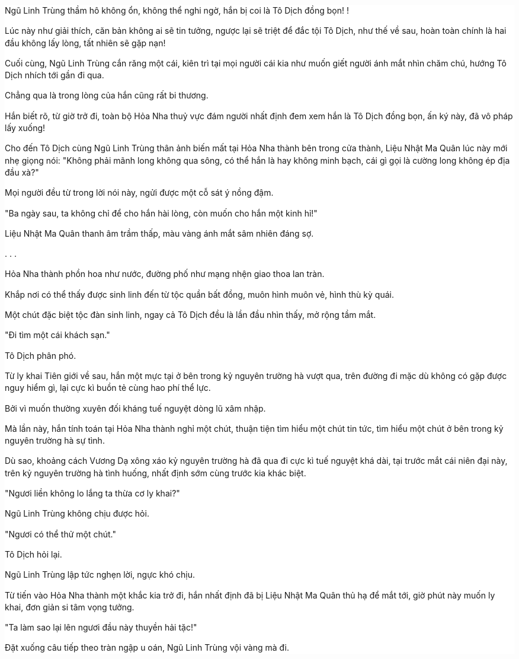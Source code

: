 Ngũ Linh Trùng thầm hô không ổn, không thể nghi ngờ, hắn bị coi là Tô Dịch đồng bọn! !

Lúc này như giải thích, căn bản không ai sẽ tin tưởng, ngược lại sẽ triệt để đắc tội Tô Dịch, như thế về sau, hoàn toàn chính là hai đầu không lấy lòng, tất nhiên sẽ gặp nạn!

Cuối cùng, Ngũ Linh Trùng cắn răng một cái, kiên trì tại mọi người cái kia như muốn giết người ánh mắt nhìn chăm chú, hướng Tô Dịch nhích tới gần đi qua.

Chẳng qua là trong lòng của hắn cũng rất bi thương.

Hắn biết rõ, từ giờ trở đi, toàn bộ Hỏa Nha thuỷ vực đám người nhất định đem xem hắn là Tô Dịch đồng bọn, ấn ký này, đã vô pháp lấy xuống!

Cho đến Tô Dịch cùng Ngũ Linh Trùng thân ảnh biến mất tại Hỏa Nha thành bên trong cửa thành, Liệu Nhật Ma Quân lúc này mới nhẹ giọng nói: "Không phải mãnh long không qua sông, có thể hắn là hay không minh bạch, cái gì gọi là cường long không ép địa đầu xà?"

Mọi người đều từ trong lời nói này, ngửi được một cỗ sát ý nồng đậm.

"Ba ngày sau, ta không chỉ để cho hắn hài lòng, còn muốn cho hắn một kinh hỉ!"

Liệu Nhật Ma Quân thanh âm trầm thấp, màu vàng ánh mắt sâm nhiên đáng sợ.

. . .

Hỏa Nha thành phồn hoa như nước, đường phố như mạng nhện giao thoa lan tràn.

Khắp nơi có thể thấy được sinh linh đến từ tộc quần bất đồng, muôn hình muôn vẻ, hình thù kỳ quái.

Một chút đặc biệt tộc đàn sinh linh, ngay cả Tô Dịch đều là lần đầu nhìn thấy, mở rộng tầm mắt.

"Đi tìm một cái khách sạn."

Tô Dịch phân phó.

Từ ly khai Tiên giới về sau, hắn một mực tại ở bên trong kỷ nguyên trường hà vượt qua, trên đường đi mặc dù không có gặp được nguy hiểm gì, lại cực kì buồn tẻ cùng hao phí thể lực.

Bởi vì muốn thường xuyên đối kháng tuế nguyệt dòng lũ xâm nhập.

Mà lần này, hắn tính toán tại Hỏa Nha thành nghỉ một chút, thuận tiện tìm hiểu một chút tin tức, tìm hiểu một chút ở bên trong kỷ nguyên trường hà sự tình.

Dù sao, khoảng cách Vương Dạ xông xáo kỷ nguyên trường hà đã qua đi cực kì tuế nguyệt khá dài, tại trước mắt cái niên đại này, trên kỷ nguyên trường hà tình huống, nhất định sớm cùng trước kia khác biệt.

"Ngươi liền không lo lắng ta thừa cơ ly khai?"

Ngũ Linh Trùng không chịu được hỏi.

"Ngươi có thể thử một chút."

Tô Dịch hỏi lại.

Ngũ Linh Trùng lập tức nghẹn lời, ngực khó chịu.

Từ tiến vào Hỏa Nha thành một khắc kia trở đi, hắn nhất định đã bị Liệu Nhật Ma Quân thủ hạ để mắt tới, giờ phút này muốn ly khai, đơn giản si tâm vọng tưởng.

"Ta làm sao lại lên ngươi đầu này thuyền hải tặc!"

Đặt xuống câu tiếp theo tràn ngập u oán, Ngũ Linh Trùng vội vàng mà đi.

